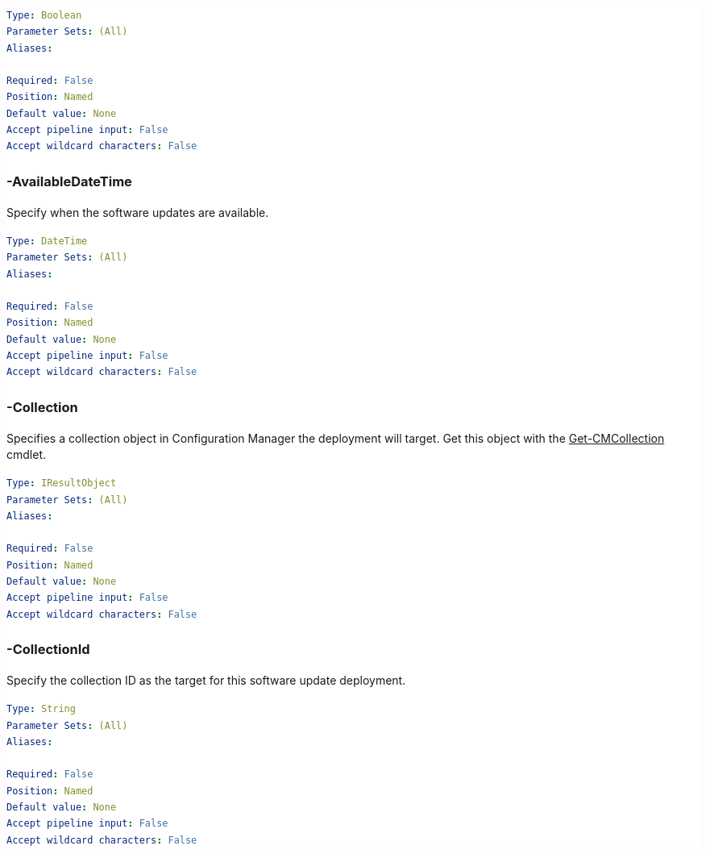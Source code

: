 ```yaml
Type: Boolean
Parameter Sets: (All)
Aliases:

Required: False
Position: Named
Default value: None
Accept pipeline input: False
Accept wildcard characters: False
```

### -AvailableDateTime

Specify when the software updates are available.

```yaml
Type: DateTime
Parameter Sets: (All)
Aliases:

Required: False
Position: Named
Default value: None
Accept pipeline input: False
Accept wildcard characters: False
```

### -Collection

Specifies a collection object in Configuration Manager the deployment will target. Get this object with the [Get-CMCollection](Get-CMCollection.md) cmdlet.

```yaml
Type: IResultObject
Parameter Sets: (All)
Aliases:

Required: False
Position: Named
Default value: None
Accept pipeline input: False
Accept wildcard characters: False
```

### -CollectionId

Specify the collection ID as the target for this software update deployment.

```yaml
Type: String
Parameter Sets: (All)
Aliases:

Required: False
Position: Named
Default value: None
Accept pipeline input: False
Accept wildcard characters: False
```
